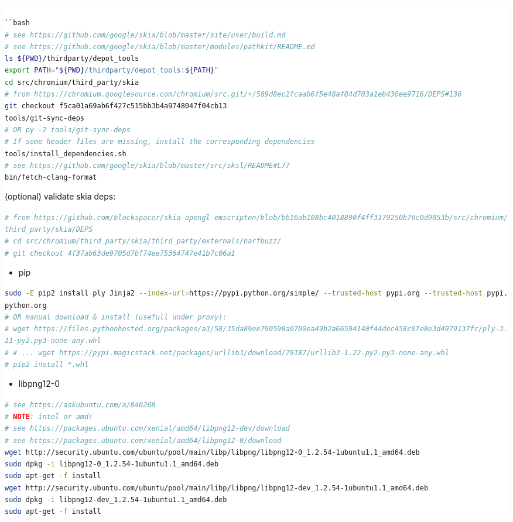 ```bash

``bash
# see https://github.com/google/skia/blob/master/site/user/build.md
# see https://github.com/google/skia/blob/master/modules/pathkit/README.md
ls ${PWD}/thirdparty/depot_tools
export PATH="${PWD}/thirdparty/depot_tools:${PATH}"
cd src/chromium/third_party/skia
# from https://chromium.googlesource.com/chromium/src.git/+/589d8ec2fcaab6f5e48af84d703a1eb430ee9716/DEPS#136
git checkout f5ca01a69ab6f427c515bb3b4a9748047f04cb13
tools/git-sync-deps
# OR py -2 tools/git-sync-deps
# If some header files are missing, install the corresponding dependencies
tools/install_dependencies.sh
# see https://github.com/google/skia/blob/master/src/sksl/README#L77
bin/fetch-clang-format
```

(optional) validate skia deps:

```bash
# from https://github.com/blockspacer/skia-opengl-emscripten/blob/bb16ab108bc4018890f4ff3179250b76c0d9053b/src/chromium/third_party/skia/DEPS
# cd src/chromium/third_party/skia/third_party/externals/harfbuzz/
# git checkout 4f37ab63de9705d7bf74ee75364747e41b7c06a1
```

- pip

```bash
sudo -E pip2 install ply Jinja2 --index-url=https://pypi.python.org/simple/ --trusted-host pypi.org --trusted-host pypi.python.org
# OR manual download & install (usefull under proxy):
# wget https://files.pythonhosted.org/packages/a3/58/35da89ee790598a0700ea49b2a66594140f44dec458c07e8e3d4979137fc/ply-3.11-py2.py3-none-any.whl
# # ... wget https://pypi.magicstack.net/packages/urllib3/download/79187/urllib3-1.22-py2.py3-none-any.whl
# pip2 install *.whl
```
- libpng12-0

```bash
# see https://askubuntu.com/a/840268
# NOTE: intel or amd!
# see https://packages.ubuntu.com/xenial/amd64/libpng12-dev/download
# see https://packages.ubuntu.com/xenial/amd64/libpng12-0/download
wget http://security.ubuntu.com/ubuntu/pool/main/libp/libpng/libpng12-0_1.2.54-1ubuntu1.1_amd64.deb
sudo dpkg -i libpng12-0_1.2.54-1ubuntu1.1_amd64.deb
sudo apt-get -f install
wget http://security.ubuntu.com/ubuntu/pool/main/libp/libpng/libpng12-dev_1.2.54-1ubuntu1.1_amd64.deb
sudo dpkg -i libpng12-dev_1.2.54-1ubuntu1.1_amd64.deb
sudo apt-get -f install
```
